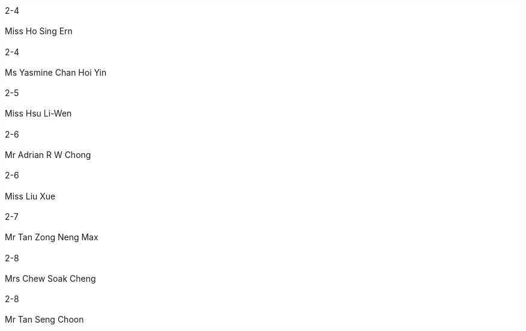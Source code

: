 <tr>
<td rowspan="1" colspan="1">
<p>2-4</p>
</td>
<td rowspan="1" colspan="1">
<p>Miss Ho Sing Ern</p>
</td>
</tr>
<tr>
<td rowspan="1" colspan="1">
<p>2-4</p>
</td>
<td rowspan="1" colspan="1">
<p>Ms Yasmine Chan Hoi Yin</p>
</td>
</tr>
<tr>
<td rowspan="1" colspan="1">
<p>2-5</p>
</td>
<td rowspan="1" colspan="1">
<p>Miss Hsu Li-Wen</p>
</td>
</tr>
<tr>
<td rowspan="1" colspan="1">
<p>2-6</p>
</td>
<td rowspan="1" colspan="1">
<p>Mr Adrian R W Chong</p>
</td>
</tr>
<tr>
<td rowspan="1" colspan="1">
<p>2-6</p>
</td>
<td rowspan="1" colspan="1">
<p>Miss Liu Xue</p>
</td>
</tr>
<tr>
<td rowspan="1" colspan="1">
<p>2-7</p>
</td>
<td rowspan="1" colspan="1">
<p>Mr Tan Zong Neng Max</p>
</td>
</tr>
<tr>
<td rowspan="1" colspan="1">
<p>2-8</p>
</td>
<td rowspan="1" colspan="1">
<p>Mrs Chew Soak Cheng</p>
</td>
</tr>
<tr>
<td rowspan="1" colspan="1">
<p>2-8</p>
</td>
<td rowspan="1" colspan="1">
<p>Mr Tan Seng Choon</p>
</td>
</tr>